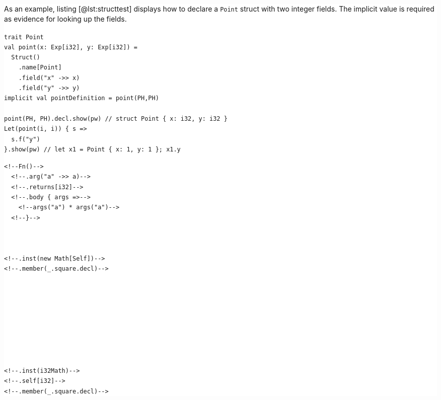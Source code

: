 As an example, listing [@lst:structtest] displays how to declare a `Point` struct with two integer fields. The implicit value is required as evidence for looking up the fields.

```{#lst:structtest .scala caption="Struct example"}
trait Point
val point(x: Exp[i32], y: Exp[i32]) =
  Struct()
    .name[Point]
    .field("x" ->> x)
    .field("y" ->> y)
implicit val pointDefinition = point(PH,PH)

point(PH, PH).decl.show(pw) // struct Point { x: i32, y: i32 }
Let(point(i, i)) { s =>
  s.f("y")
}.show(pw) // let x1 = Point { x: 1, y: 1 }; x1.y
```








  
    <!--Fn()-->
      <!--.arg("a" ->> a)-->
      <!--.returns[i32]-->
      <!--.body { args =>-->
        <!--args("a") * args("a")-->
      <!--}-->


  
    <!--.inst(new Math[Self])-->
    <!--.member(_.square.decl)-->








  
    <!--.inst(i32Math)-->
    <!--.self[i32]-->
    <!--.member(_.square.decl)-->




